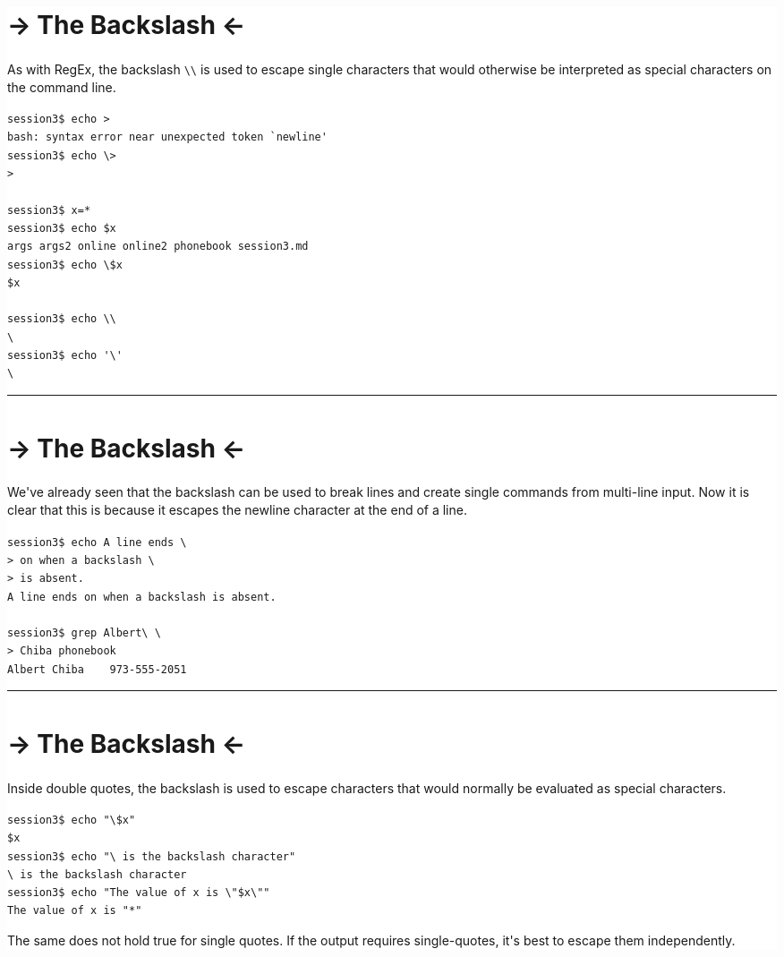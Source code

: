-> The Backslash <-
===================

As with RegEx, the backslash `\\` is used to escape single characters
that would otherwise be interpreted as special characters on the
command line.

    session3$ echo >
    bash: syntax error near unexpected token `newline'
    session3$ echo \>
    >

    session3$ x=*
    session3$ echo $x
    args args2 online online2 phonebook session3.md
    session3$ echo \$x
    $x

    session3$ echo \\
    \
    session3$ echo '\'
    \

----------------------------------------------------------------------------

-> The Backslash <-
===================

We've already seen that the backslash can be used to break lines and
create single commands from multi-line input. Now it is clear that
this is because it escapes the newline character at the end of a line.

    session3$ echo A line ends \
    > on when a backslash \
    > is absent.
    A line ends on when a backslash is absent.

    session3$ grep Albert\ \
    > Chiba phonebook
    Albert Chiba	973-555-2051

----------------------------------------------------------------------------

-> The Backslash <-
===================

Inside double quotes, the backslash is used to escape characters that
would normally be evaluated as special characters.

    session3$ echo "\$x"
    $x
    session3$ echo "\ is the backslash character"
    \ is the backslash character
    session3$ echo "The value of x is \"$x\""
    The value of x is "*"

The same does not hold true for single quotes. If the output requires
single-quotes, it's best to escape them independently.
